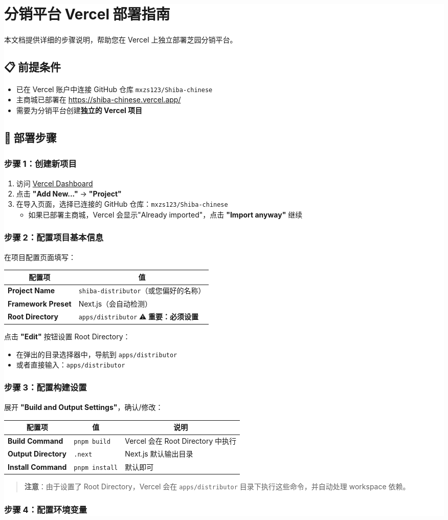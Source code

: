 # 分销平台 Vercel 部署指南

本文档提供详细的步骤说明，帮助您在 Vercel 上独立部署芝园分销平台。

## 📋 前提条件

- 已在 Vercel 账户中连接 GitHub 仓库 `mxzs123/Shiba-chinese`
- 主商城已部署在 https://shiba-chinese.vercel.app/
- 需要为分销平台创建**独立的 Vercel 项目**

## 🚀 部署步骤

### 步骤 1：创建新项目

1. 访问 [Vercel Dashboard](https://vercel.com/dashboard)
2. 点击 **"Add New..."** → **"Project"**
3. 在导入页面，选择已连接的 GitHub 仓库：`mxzs123/Shiba-chinese`
   - 如果已部署主商城，Vercel 会显示"Already imported"，点击 **"Import anyway"** 继续

### 步骤 2：配置项目基本信息

在项目配置页面填写：

| 配置项               | 值                                       |
| -------------------- | ---------------------------------------- |
| **Project Name**     | `shiba-distributor`（或您偏好的名称）    |
| **Framework Preset** | Next.js（会自动检测）                    |
| **Root Directory**   | `apps/distributor` ⚠️ **重要：必须设置** |

点击 **"Edit"** 按钮设置 Root Directory：

- 在弹出的目录选择器中，导航到 `apps/distributor`
- 或者直接输入：`apps/distributor`

### 步骤 3：配置构建设置

展开 **"Build and Output Settings"**，确认/修改：

| 配置项               | 值              | 说明                              |
| -------------------- | --------------- | --------------------------------- |
| **Build Command**    | `pnpm build`    | Vercel 会在 Root Directory 中执行 |
| **Output Directory** | `.next`         | Next.js 默认输出目录              |
| **Install Command**  | `pnpm install`  | 默认即可                          |

> **注意**：由于设置了 Root Directory，Vercel 会在 `apps/distributor` 目录下执行这些命令，并自动处理 workspace 依赖。

### 步骤 4：配置环境变量

